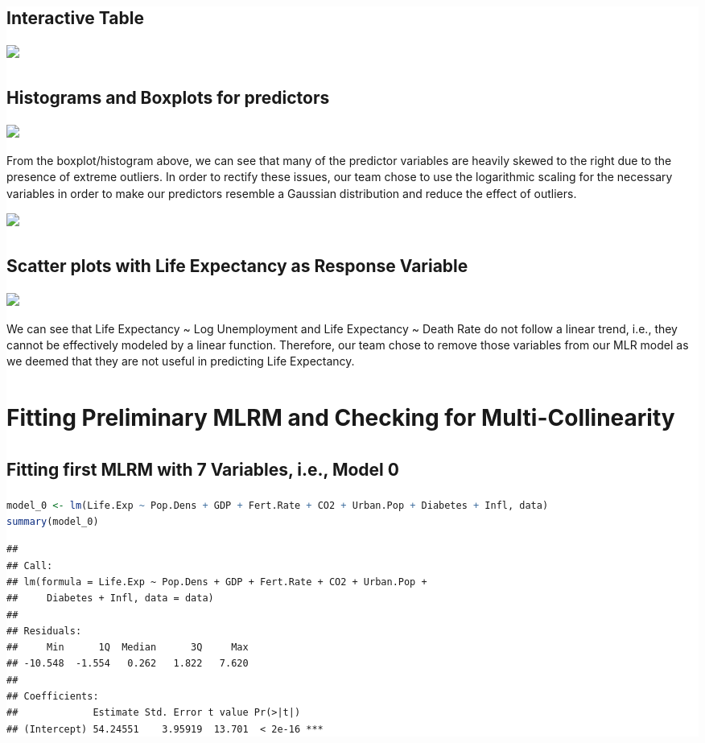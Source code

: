 ## Interactive Table

![](Predicting_Life_Expectancy_files/figure-markdown_github/unnamed-chunk-3-1.png)

## Histograms and Boxplots for predictors

![](Predicting_Life_Expectancy_files/figure-markdown_github/unnamed-chunk-4-1.png)

From the boxplot/histogram above, we can see that many of the predictor
variables are heavily skewed to the right due to the presence of extreme
outliers. In order to rectify these issues, our team chose to use the
logarithmic scaling for the necessary variables in order to make our
predictors resemble a Gaussian distribution and reduce the effect of
outliers.

![](Predicting_Life_Expectancy_files/figure-markdown_github/unnamed-chunk-6-1.png)

## Scatter plots with Life Expectancy as Response Variable

![](Predicting_Life_Expectancy_files/figure-markdown_github/unnamed-chunk-7-1.png)

We can see that Life Expectancy ~ Log Unemployment and Life Expectancy ~
Death Rate do not follow a linear trend, i.e., they cannot be
effectively modeled by a linear function. Therefore, our team chose to
remove those variables from our MLR model as we deemed that they are not
useful in predicting Life Expectancy.

# Fitting Preliminary MLRM and Checking for Multi-Collinearity

## Fitting first MLRM with 7 Variables, i.e., Model 0

``` r
model_0 <- lm(Life.Exp ~ Pop.Dens + GDP + Fert.Rate + CO2 + Urban.Pop + Diabetes + Infl, data)
summary(model_0)
```

    ## 
    ## Call:
    ## lm(formula = Life.Exp ~ Pop.Dens + GDP + Fert.Rate + CO2 + Urban.Pop + 
    ##     Diabetes + Infl, data = data)
    ## 
    ## Residuals:
    ##     Min      1Q  Median      3Q     Max 
    ## -10.548  -1.554   0.262   1.822   7.620 
    ## 
    ## Coefficients:
    ##             Estimate Std. Error t value Pr(>|t|)    
    ## (Intercept) 54.24551    3.95919  13.701  < 2e-16 ***
